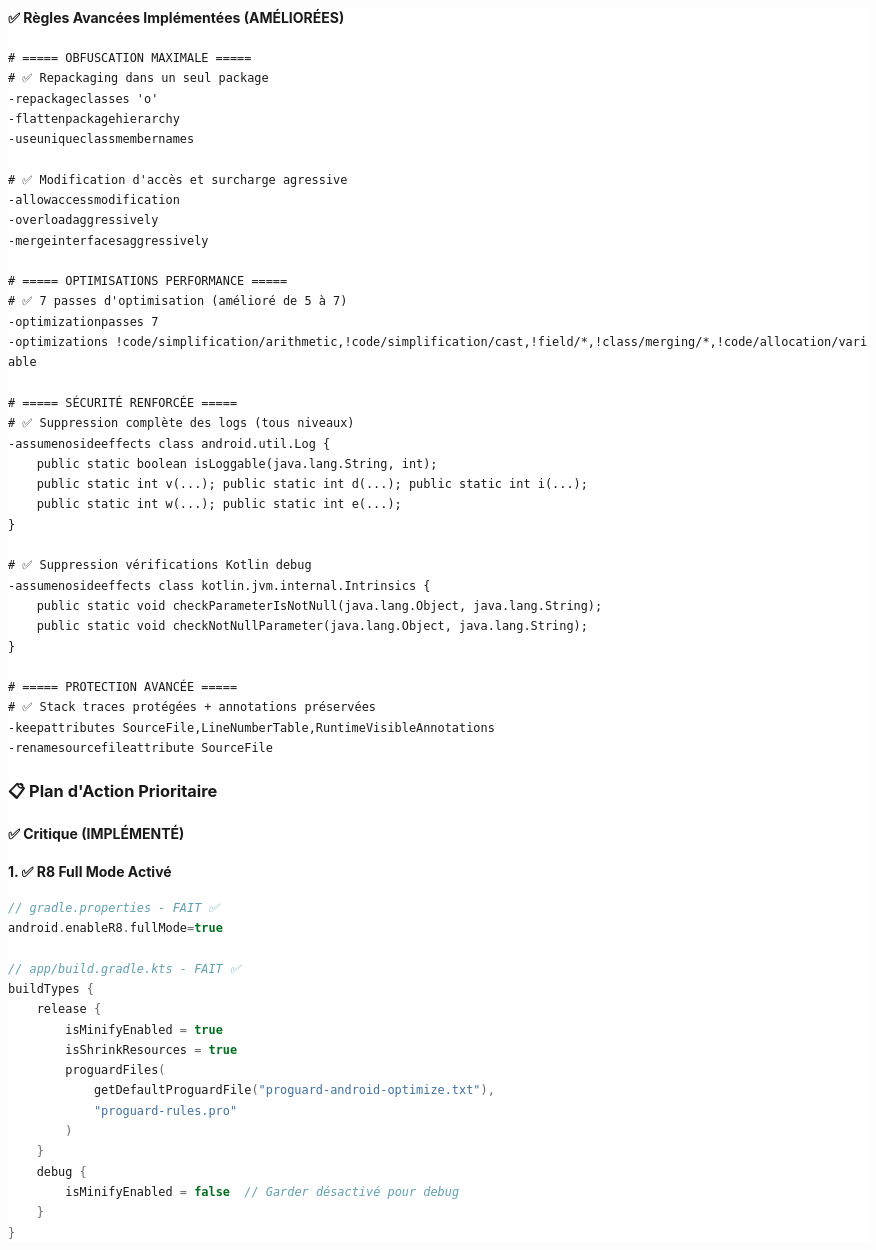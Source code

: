 #### ✅ Règles Avancées Implémentées (AMÉLIORÉES)

```proguard
# ===== OBFUSCATION MAXIMALE =====
# ✅ Repackaging dans un seul package
-repackageclasses 'o'
-flattenpackagehierarchy
-useuniqueclassmembernames

# ✅ Modification d'accès et surcharge agressive
-allowaccessmodification
-overloadaggressively
-mergeinterfacesaggressively

# ===== OPTIMISATIONS PERFORMANCE =====
# ✅ 7 passes d'optimisation (amélioré de 5 à 7)
-optimizationpasses 7
-optimizations !code/simplification/arithmetic,!code/simplification/cast,!field/*,!class/merging/*,!code/allocation/variable

# ===== SÉCURITÉ RENFORCÉE =====
# ✅ Suppression complète des logs (tous niveaux)
-assumenosideeffects class android.util.Log {
    public static boolean isLoggable(java.lang.String, int);
    public static int v(...); public static int d(...); public static int i(...);
    public static int w(...); public static int e(...);
}

# ✅ Suppression vérifications Kotlin debug
-assumenosideeffects class kotlin.jvm.internal.Intrinsics {
    public static void checkParameterIsNotNull(java.lang.Object, java.lang.String);
    public static void checkNotNullParameter(java.lang.Object, java.lang.String);
}

# ===== PROTECTION AVANCÉE =====
# ✅ Stack traces protégées + annotations préservées
-keepattributes SourceFile,LineNumberTable,RuntimeVisibleAnnotations
-renamesourcefileattribute SourceFile
```

### 📋 Plan d'Action Prioritaire

#### ✅ Critique (IMPLÉMENTÉ)

**1. ✅ R8 Full Mode Activé**
```kotlin
// gradle.properties - FAIT ✅
android.enableR8.fullMode=true

// app/build.gradle.kts - FAIT ✅
buildTypes {
    release {
        isMinifyEnabled = true
        isShrinkResources = true
        proguardFiles(
            getDefaultProguardFile("proguard-android-optimize.txt"),
            "proguard-rules.pro"
        )
    }
    debug {
        isMinifyEnabled = false  // Garder désactivé pour debug
    }
}
```
